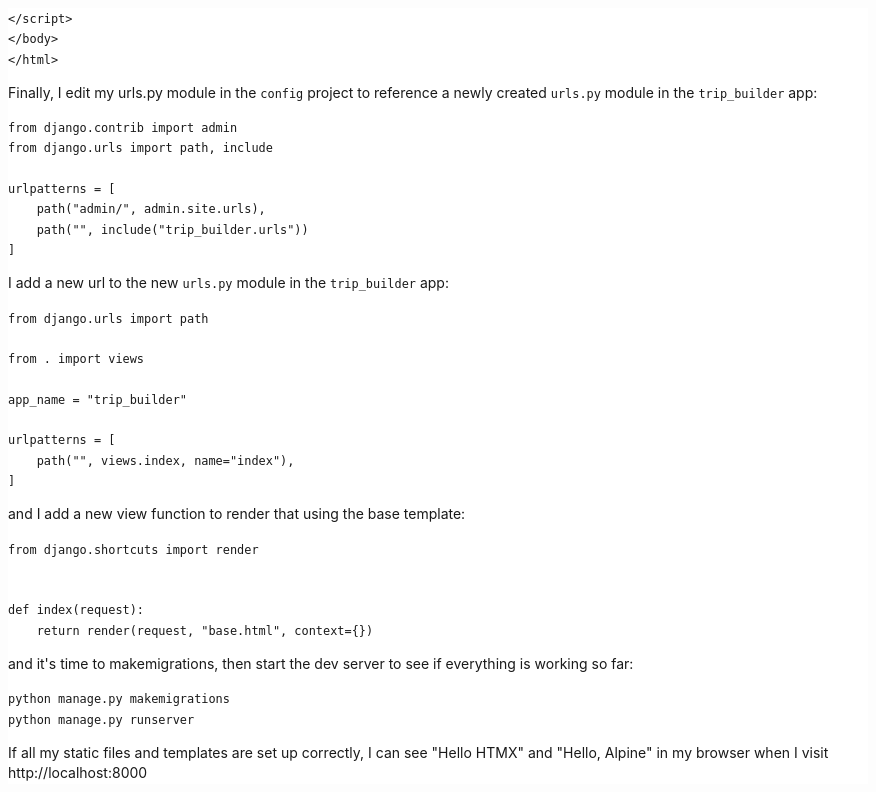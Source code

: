 ```
</script>
</body>
</html>
```

Finally, I edit my urls.py module in the `config` project to reference a newly created `urls.py` module in the `trip_builder` app:
```
from django.contrib import admin
from django.urls import path, include

urlpatterns = [
    path("admin/", admin.site.urls),
    path("", include("trip_builder.urls"))
]

```

I add a new url to the new `urls.py` module in the `trip_builder` app:

```
from django.urls import path

from . import views

app_name = "trip_builder"

urlpatterns = [
    path("", views.index, name="index"),
]

```

and I add a new view function to render that using the base template:

```
from django.shortcuts import render


def index(request):
    return render(request, "base.html", context={})

```

and it's time to makemigrations, then start the dev server to see if everything is working so far:

```
python manage.py makemigrations
python manage.py runserver
```

If all my static files and templates are set up correctly, I can see "Hello HTMX" and "Hello, Alpine" in my browser when I visit http://localhost:8000
